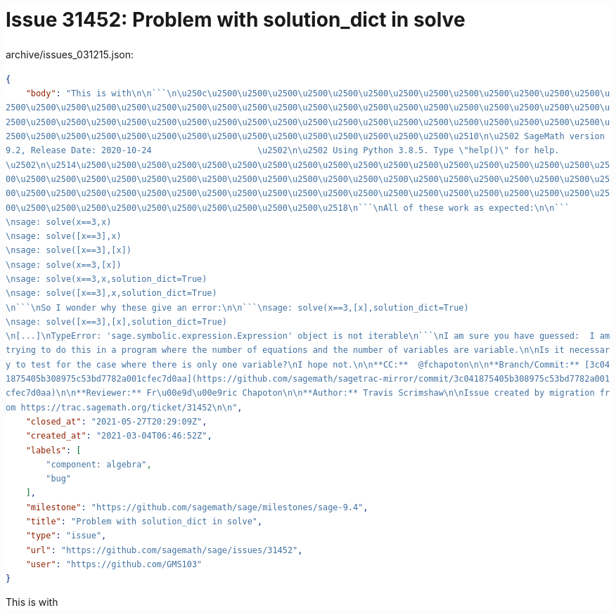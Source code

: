 # Issue 31452: Problem with solution_dict in solve

archive/issues_031215.json:
```json
{
    "body": "This is with\n\n```\n\u250c\u2500\u2500\u2500\u2500\u2500\u2500\u2500\u2500\u2500\u2500\u2500\u2500\u2500\u2500\u2500\u2500\u2500\u2500\u2500\u2500\u2500\u2500\u2500\u2500\u2500\u2500\u2500\u2500\u2500\u2500\u2500\u2500\u2500\u2500\u2500\u2500\u2500\u2500\u2500\u2500\u2500\u2500\u2500\u2500\u2500\u2500\u2500\u2500\u2500\u2500\u2500\u2500\u2500\u2500\u2500\u2500\u2500\u2500\u2500\u2500\u2500\u2500\u2500\u2500\u2500\u2500\u2500\u2500\u2510\n\u2502 SageMath version 9.2, Release Date: 2020-10-24                     \u2502\n\u2502 Using Python 3.8.5. Type \"help()\" for help.                        \u2502\n\u2514\u2500\u2500\u2500\u2500\u2500\u2500\u2500\u2500\u2500\u2500\u2500\u2500\u2500\u2500\u2500\u2500\u2500\u2500\u2500\u2500\u2500\u2500\u2500\u2500\u2500\u2500\u2500\u2500\u2500\u2500\u2500\u2500\u2500\u2500\u2500\u2500\u2500\u2500\u2500\u2500\u2500\u2500\u2500\u2500\u2500\u2500\u2500\u2500\u2500\u2500\u2500\u2500\u2500\u2500\u2500\u2500\u2500\u2500\u2500\u2500\u2500\u2500\u2500\u2500\u2500\u2500\u2500\u2500\u2518\n```\nAll of these work as expected:\n\n```                                                                                                                                            \nsage: solve(x==3,x)                                                                                                                                            \nsage: solve([x==3],x)                                                                                                                                          \nsage: solve([x==3],[x])                                                                                                                                        \nsage: solve(x==3,[x])                                                                                                                                          \nsage: solve(x==3,x,solution_dict=True)                                                                                                                         \nsage: solve([x==3],x,solution_dict=True)                                                                                                                       \n```\nSo I wonder why these give an error:\n\n```\nsage: solve(x==3,[x],solution_dict=True)                                                                                                                     \nsage: solve([x==3],[x],solution_dict=True)                                                                                                                     \n[...]\nTypeError: 'sage.symbolic.expression.Expression' object is not iterable\n```\nI am sure you have guessed:  I am trying to do this in a program where the number of equations and the number of variables are variable.\n\nIs it necessary to test for the case where there is only one variable?\nI hope not.\n\n**CC:**  @fchapoton\n\n**Branch/Commit:** [3c041875405b308975c53bd7782a001cfec7d0aa](https://github.com/sagemath/sagetrac-mirror/commit/3c041875405b308975c53bd7782a001cfec7d0aa)\n\n**Reviewer:** Fr\u00e9d\u00e9ric Chapoton\n\n**Author:** Travis Scrimshaw\n\nIssue created by migration from https://trac.sagemath.org/ticket/31452\n\n",
    "closed_at": "2021-05-27T20:29:09Z",
    "created_at": "2021-03-04T06:46:52Z",
    "labels": [
        "component: algebra",
        "bug"
    ],
    "milestone": "https://github.com/sagemath/sage/milestones/sage-9.4",
    "title": "Problem with solution_dict in solve",
    "type": "issue",
    "url": "https://github.com/sagemath/sage/issues/31452",
    "user": "https://github.com/GMS103"
}
```
This is with
